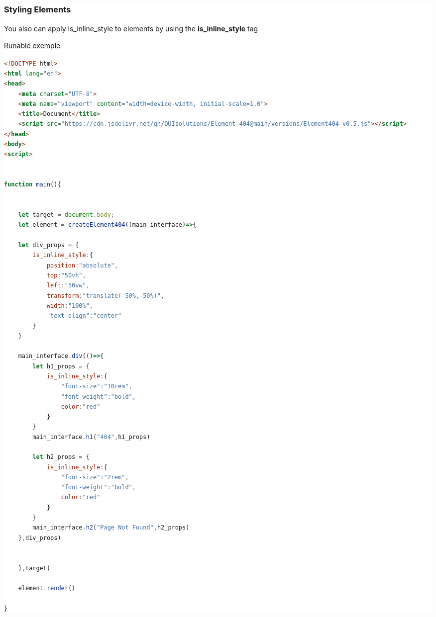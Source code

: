 
### Styling Elements
You also can apply is_inline_style to elements by using the **is_inline_style** tag 

[Runable exemple](https://ouisolutions.github.io/Element-404/internal/exemples/styling_elements.html)
```html
<!DOCTYPE html>
<html lang="en">
<head>
    <meta charset="UTF-8">
    <meta name="viewport" content="width=device-width, initial-scale=1.0">
    <title>Document</title>
    <script src="https://cdn.jsdelivr.net/gh/OUIsolutions/Element-404@main/versions/Element404_v0.5.js"></script>
</head>
<body>
<script>

    
function main(){


    let target = document.body;
    let element = createElement404((main_interface)=>{
    
    let div_props = {
        is_inline_style:{
            position:"absolute",
            top:"50vh",
            left:"50vw",
            transform:"translate(-50%,-50%)",
            width:"100%",
            "text-align":"center"
        }
    }
    
    main_interface.div(()=>{
        let h1_props = {
            is_inline_style:{
                "font-size":"10rem",
                "font-weight":"bold",
                color:"red"
            }
        }
        main_interface.h1("404",h1_props)

        let h2_props = {
            is_inline_style:{
                "font-size":"2rem",
                "font-weight":"bold",
                color:"red"
            }
        }
        main_interface.h2("Page Not Found",h2_props)
    },div_props)


    },target)

    element.render()

}

```